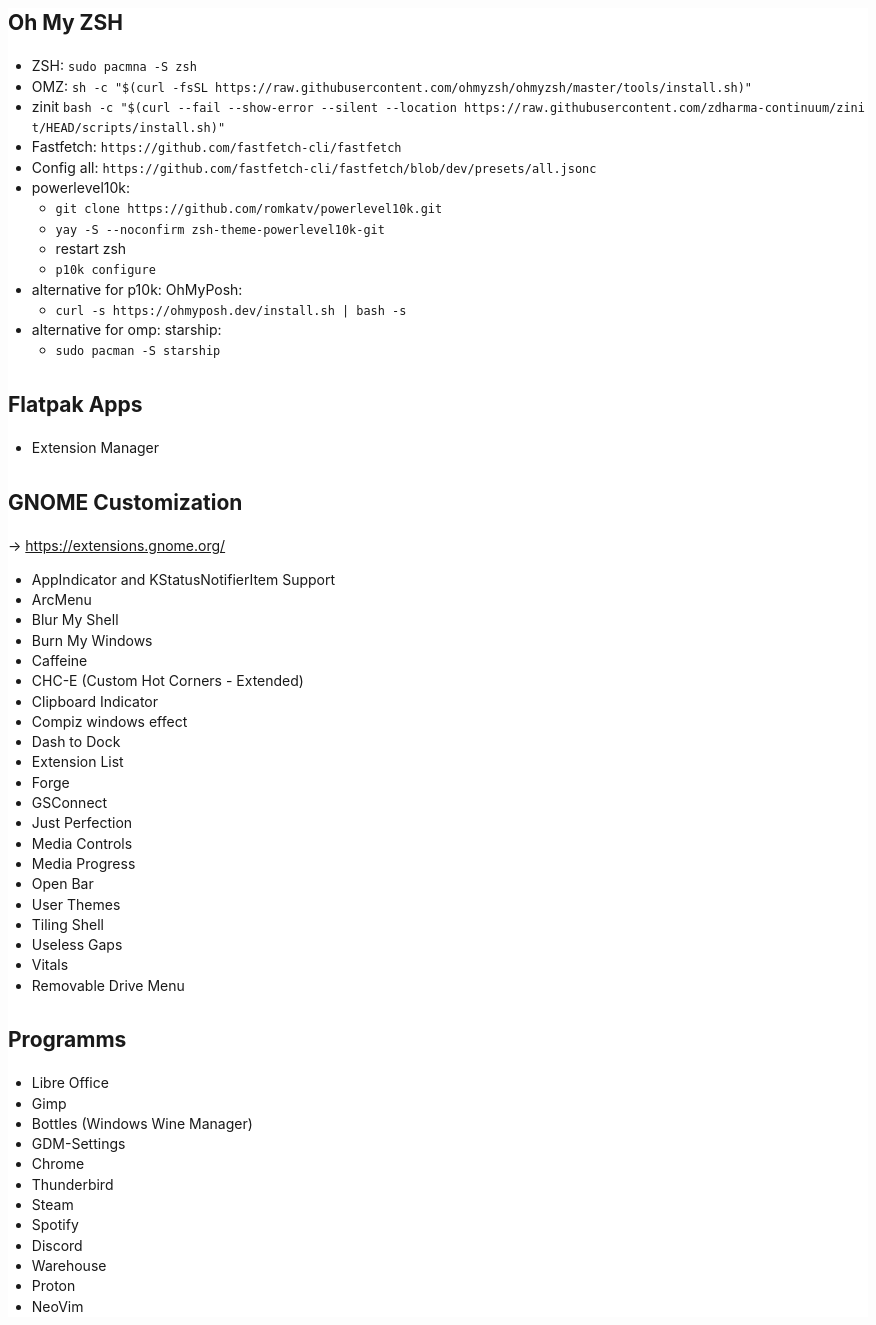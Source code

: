 ## Oh My ZSH
- ZSH: `sudo pacmna -S zsh`
- OMZ: `sh -c "$(curl -fsSL https://raw.githubusercontent.com/ohmyzsh/ohmyzsh/master/tools/install.sh)"`
- zinit `bash -c "$(curl --fail --show-error --silent --location https://raw.githubusercontent.com/zdharma-continuum/zinit/HEAD/scripts/install.sh)"`
- Fastfetch: `https://github.com/fastfetch-cli/fastfetch `
- Config all: `https://github.com/fastfetch-cli/fastfetch/blob/dev/presets/all.jsonc `
- powerlevel10k:
  - `git clone https://github.com/romkatv/powerlevel10k.git`
  - `yay -S --noconfirm zsh-theme-powerlevel10k-git`
  - restart zsh
  - `p10k configure`
- alternative for p10k: OhMyPosh:
  - `curl -s https://ohmyposh.dev/install.sh | bash -s`
- alternative for omp: starship:
  - `sudo pacman -S starship`

## Flatpak Apps
- Extension Manager

## GNOME Customization
-> https://extensions.gnome.org/
- AppIndicator and KStatusNotifierItem Support
- ArcMenu
- Blur My Shell
- Burn My Windows
- Caffeine
- CHC-E (Custom Hot Corners - Extended)
- Clipboard Indicator
- Compiz windows effect
- Dash to Dock
- Extension List
- Forge
- GSConnect
- Just Perfection
- Media Controls
- Media Progress
- Open Bar
- User Themes
- Tiling Shell
- Useless Gaps
- Vitals
- Removable Drive Menu

## Programms
- Libre Office
- Gimp
- Bottles (Windows Wine Manager)
- GDM-Settings
- Chrome
- Thunderbird
- Steam
- Spotify
- Discord
- Warehouse
- Proton
- NeoVim

